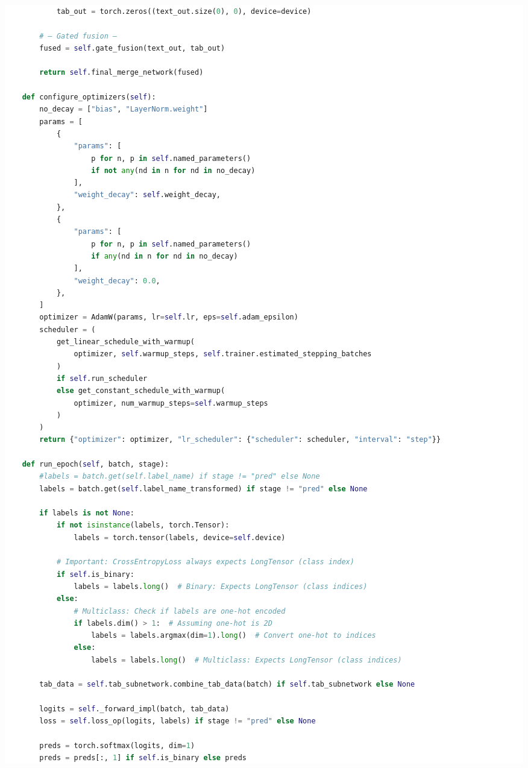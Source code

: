 ```python
            tab_out = torch.zeros((text_out.size(0), 0), device=device)

        # — Gated fusion — 
        fused = self.gate_fusion(text_out, tab_out)

        return self.final_merge_network(fused)

    def configure_optimizers(self):
        no_decay = ["bias", "LayerNorm.weight"]
        params = [
            {
                "params": [
                    p for n, p in self.named_parameters()
                    if not any(nd in n for nd in no_decay)
                ],
                "weight_decay": self.weight_decay,
            },
            {
                "params": [
                    p for n, p in self.named_parameters()
                    if any(nd in n for nd in no_decay)
                ],
                "weight_decay": 0.0,
            },
        ]
        optimizer = AdamW(params, lr=self.lr, eps=self.adam_epsilon)
        scheduler = (
            get_linear_schedule_with_warmup(
                optimizer, self.warmup_steps, self.trainer.estimated_stepping_batches
            )
            if self.run_scheduler
            else get_constant_schedule_with_warmup(
                optimizer, num_warmup_steps=self.warmup_steps
            )
        )
        return {"optimizer": optimizer, "lr_scheduler": {"scheduler": scheduler, "interval": "step"}}

    def run_epoch(self, batch, stage):
        #labels = batch.get(self.label_name) if stage != "pred" else None
        labels = batch.get(self.label_name_transformed) if stage != "pred" else None

        if labels is not None:
            if not isinstance(labels, torch.Tensor):
                labels = torch.tensor(labels, device=self.device)
                
            # Important: CrossEntropyLoss always expects LongTensor (class index)
            if self.is_binary:
                labels = labels.long()  # Binary: Expects LongTensor (class indices)
            else:    
                # Multiclass: Check if labels are one-hot encoded
                if labels.dim() > 1:  # Assuming one-hot is 2D
                    labels = labels.argmax(dim=1).long()  # Convert one-hot to indices
                else:
                    labels = labels.long()  # Multiclass: Expects LongTensor (class indices)

        tab_data = self.tab_subnetwork.combine_tab_data(batch) if self.tab_subnetwork else None

        logits = self._forward_impl(batch, tab_data)
        loss = self.loss_op(logits, labels) if stage != "pred" else None

        preds = torch.softmax(logits, dim=1)
        preds = preds[:, 1] if self.is_binary else preds
```